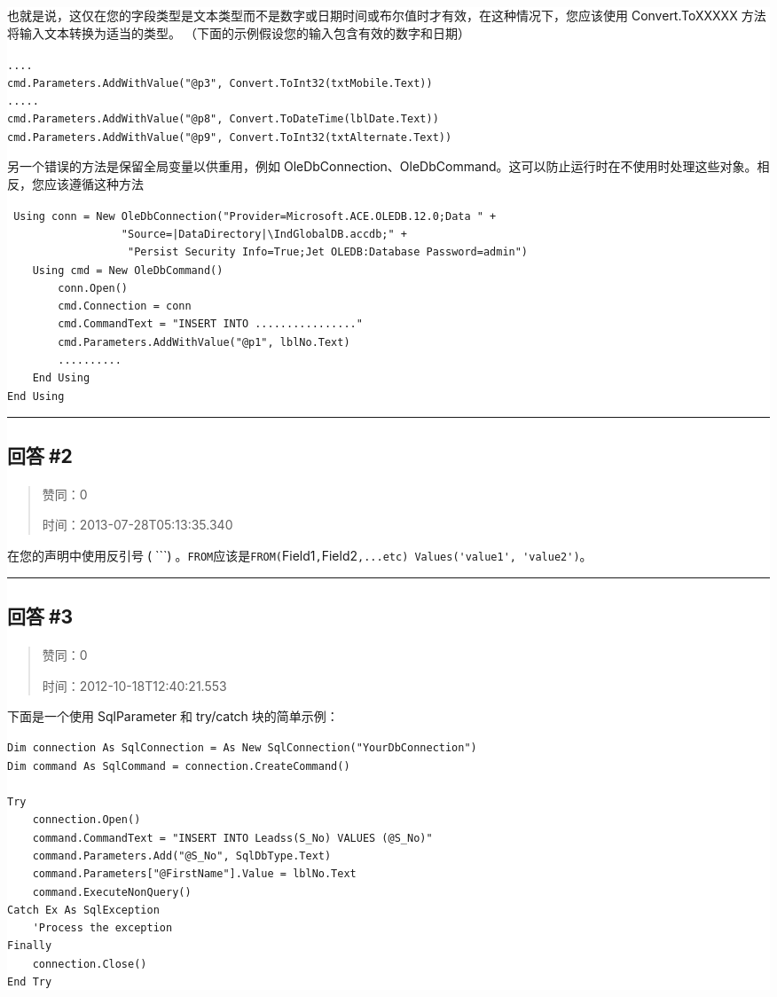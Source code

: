 也就是说，这仅在您的字段类型是文本类型而不是数字或日期时间或布尔值时才有效，在这种情况下，您应该使用 Convert.ToXXXXX 方法将输入文本转换为适当的类型。
（下面的示例假设您的输入包含有效的数字和日期）

```
....
cmd.Parameters.AddWithValue("@p3", Convert.ToInt32(txtMobile.Text))
.....
cmd.Parameters.AddWithValue("@p8", Convert.ToDateTime(lblDate.Text))
cmd.Parameters.AddWithValue("@p9", Convert.ToInt32(txtAlternate.Text)) 
```

另一个错误的方法是保留全局变量以供重用，例如 OleDbConnection、OleDbCommand。这可以防止运行时在不使用时处理这些对象。相反，您应该遵循这种方法

```
 Using conn = New OleDbConnection("Provider=Microsoft.ACE.OLEDB.12.0;Data " +
                  "Source=|DataDirectory|\IndGlobalDB.accdb;" +
                   "Persist Security Info=True;Jet OLEDB:Database Password=admin")   
    Using cmd = New OleDbCommand()
        conn.Open() 
        cmd.Connection = conn 
        cmd.CommandText = "INSERT INTO ................"
        cmd.Parameters.AddWithValue("@p1", lblNo.Text)
        ..........
    End Using
End Using 
```

* * *

## 回答 #2

> 赞同：0
> 
> 时间：2013-07-28T05:13:35.340

在您的声明中使用反引号 ( ```) 。`FROM`应该是`FROM(`Field1`,`Field2`,...etc) Values('value1', 'value2')`。

* * *

## 回答 #3

> 赞同：0
> 
> 时间：2012-10-18T12:40:21.553

下面是一个使用 SqlParameter 和 try/catch 块的简单示例：

```
Dim connection As SqlConnection = As New SqlConnection("YourDbConnection")
Dim command As SqlCommand = connection.CreateCommand()

Try
    connection.Open()
    command.CommandText = "INSERT INTO Leadss(S_No) VALUES (@S_No)"
    command.Parameters.Add("@S_No", SqlDbType.Text)
    command.Parameters["@FirstName"].Value = lblNo.Text
    command.ExecuteNonQuery()
Catch Ex As SqlException
    'Process the exception
Finally
    connection.Close()
End Try 
```
